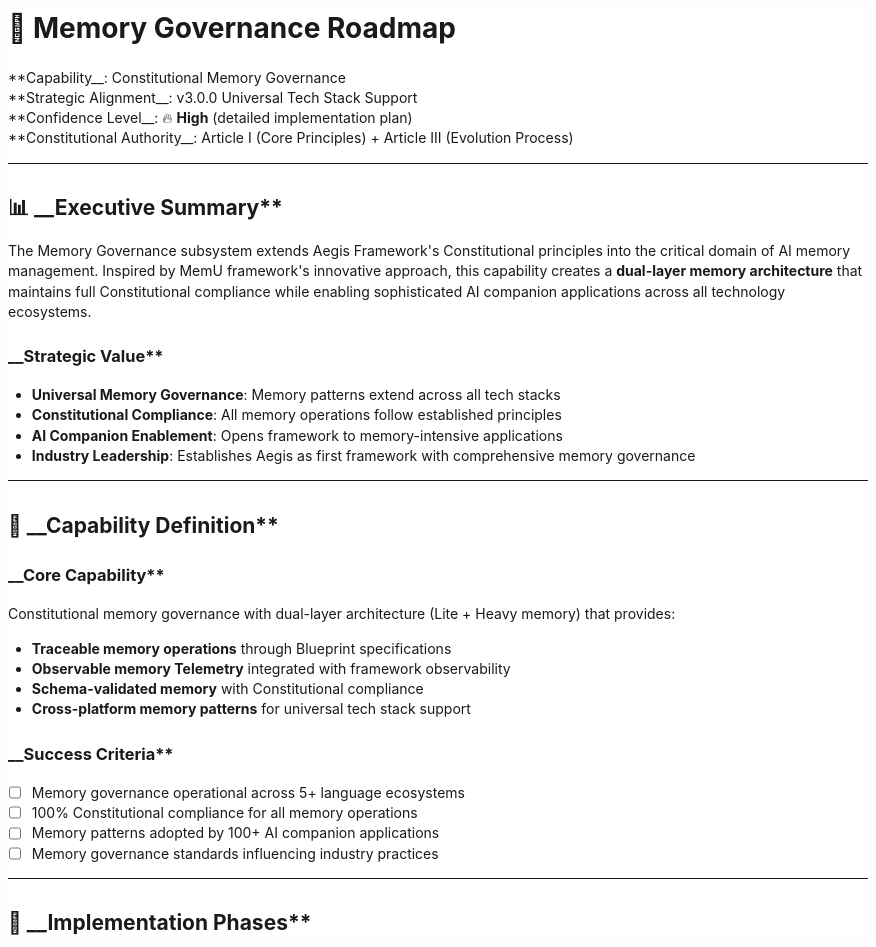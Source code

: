 

# 🧠 Memory Governance Roadmap

**Capability__: Constitutional Memory Governance  
**Strategic Alignment__: v3.0.0 Universal Tech Stack Support  
**Confidence Level__: 🔥 __High__ (detailed implementation plan)  
**Constitutional Authority__: Article I (Core Principles) + Article III (Evolution Process)

---

## 📊 __Executive Summary**

The Memory Governance subsystem extends Aegis Framework's Constitutional principles into the critical domain of AI
memory management. Inspired by MemU framework's innovative approach, this capability creates a __dual-layer memory
architecture__ that maintains full Constitutional compliance while enabling sophisticated AI companion applications
across all technology ecosystems.

### __Strategic Value**

- __Universal Memory Governance__: Memory patterns extend across all tech stacks
- __Constitutional Compliance__: All memory operations follow established principles
- __AI Companion Enablement__: Opens framework to memory-intensive applications
- __Industry Leadership__: Establishes Aegis as first framework with comprehensive memory governance

---

## 🎯 __Capability Definition**

### __Core Capability**

Constitutional memory governance with dual-layer architecture (Lite + Heavy memory) that provides:

- __Traceable memory operations__ through Blueprint specifications
- __Observable memory Telemetry__ integrated with framework observability
- __Schema-validated memory__ with Constitutional compliance
- __Cross-platform memory patterns__ for universal tech stack support

### __Success Criteria**

- [ ] Memory governance operational across 5+ language ecosystems
- [ ] 100% Constitutional compliance for all memory operations
- [ ] Memory patterns adopted by 100+ AI companion applications
- [ ] Memory governance standards influencing industry practices

---

## 🚀 __Implementation Phases**
